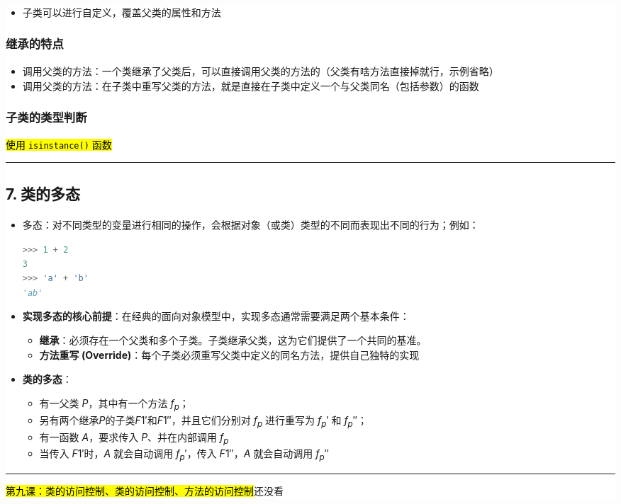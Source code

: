 - 子类可以进行自定义，覆盖父类的属性和方法

### 继承的特点

- 调用父类的方法：一个类继承了父类后，可以直接调用父类的方法的（父类有啥方法直接掉就行，示例省略）
- 调用父类的方法：在子类中重写父类的方法，就是直接在子类中定义一个与父类同名（包括参数）的函数

### 子类的类型判断

<mark>使用 `isinstance()` 函数</mark>

---

## 7. 类的多态

- 多态：对不同类型的变量进行相同的操作，会根据对象（或类）类型的不同而表现出不同的行为；例如：

  ```python
  >>> 1 + 2
  3
  >>> 'a' + 'b'
  'ab'
  ```

- **实现多态的核心前提**：在经典的面向对象模型中，实现多态通常需要满足两个基本条件：
  - **继承**：必须存在一个父类和多个子类。子类继承父类，这为它们提供了一个共同的基准。
  - **方法重写 (Override)**：每个子类必须重写父类中定义的同名方法，提供自己独特的实现
- **类的多态**：
  - 有一父类 $P$，其中有一个方法 $f_p$；
  - 另有两个继承$P$的子类$F1'$和$F1''$，并且它们分别对 $f_p$ 进行重写为 $f_p'$ 和 $f_p''$；
  - 有一函数 $A$，要求传入 $P$、并在内部调用 $f_p$
  - 当传入 $F1'$时，$A$ 就会自动调用 $f_p'$，传入 $F1''$，$A$ 就会自动调用 $f_p''$

---

<mark>第九课：类的访问控制、类的访问控制、方法的访问控制</mark>还没看

```python

```

```python

```